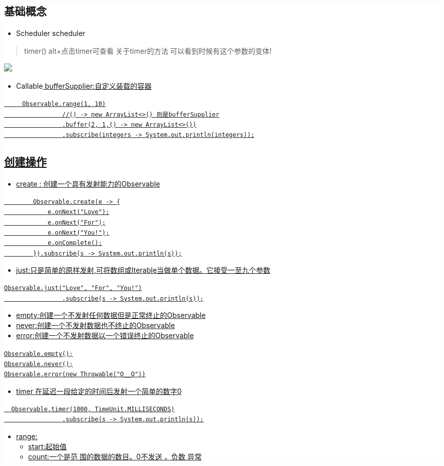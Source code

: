 

## 基础概念

* Scheduler scheduler

> timer() alt+点击timer可查看 关于timer的方法 可以看到时候有这个参数的变体!

![](http://ww1.sinaimg.cn/large/006tNc79gy1fhyjg4qv2fj30v204ot9a.jpg)

* Callable<U> bufferSupplier:自定义装载的容器

```
     Observable.range(1, 10)
                //() -> new ArrayList<>() 则是bufferSupplier
                .buffer(2, 1,() -> new ArrayList<>())
                .subscribe(integers -> System.out.println(integers));
```


## 创建操作

* create : 创建一个具有发射能力的Observable

```
        Observable.create(e -> {
            e.onNext("Love");
            e.onNext("For");
            e.onNext("You!");
            e.onComplete();
        }).subscribe(s -> System.out.println(s));
```

* just:只是简单的原样发射,可将数组或Iterable当做单个数据。它接受一至九个参数

```
Observable.just("Love", "For", "You!")
                .subscribe(s -> System.out.println(s));
```

* empty:创建一个不发射任何数据但是正常终止的Observable
* never:创建一个不发射数据也不终止的Observable
* error:创建一个不发射数据以一个错误终止的Observable

```
Observable.empty();
Observable.never();
Observable.error(new Throwable("O__O"))
```

* timer 在延迟一段给定的时间后发射一个简单的数字0

```
  Observable.timer(1000, TimeUnit.MILLISECONDS)
                .subscribe(s -> System.out.println(s));
```

* range:
    * start:起始值
    * count:一个是范 围的数据的数目。0不发送 ，负数 异常
